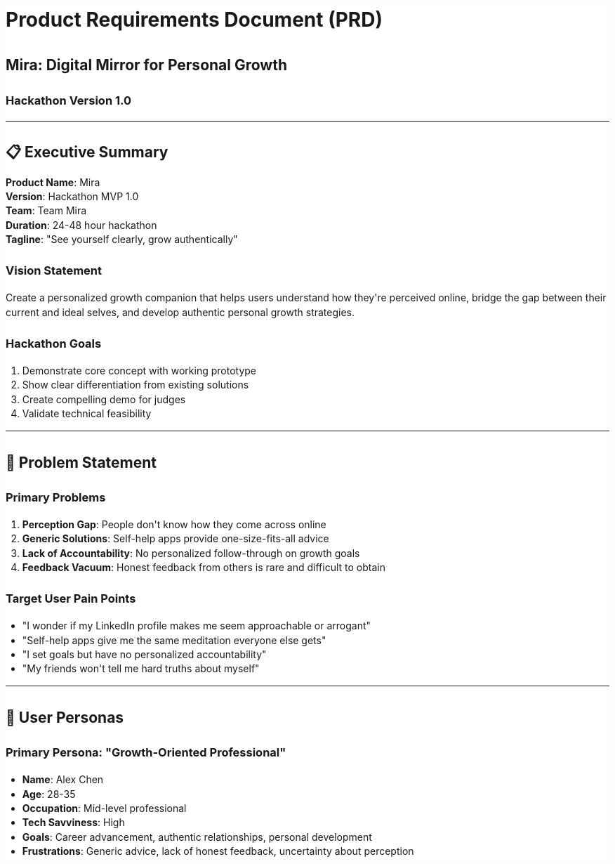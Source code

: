 # Product Requirements Document (PRD)
## Mira: Digital Mirror for Personal Growth
### Hackathon Version 1.0

---

## 📋 Executive Summary

**Product Name**: Mira  
**Version**: Hackathon MVP 1.0  
**Team**: Team Mira  
**Duration**: 24-48 hour hackathon  
**Tagline**: "See yourself clearly, grow authentically"

### Vision Statement
Create a personalized growth companion that helps users understand how they're perceived online, bridge the gap between their current and ideal selves, and develop authentic personal growth strategies.

### Hackathon Goals
1. Demonstrate core concept with working prototype
2. Show clear differentiation from existing solutions
3. Create compelling demo for judges
4. Validate technical feasibility

---

## 🎯 Problem Statement

### Primary Problems
1. **Perception Gap**: People don't know how they come across online
2. **Generic Solutions**: Self-help apps provide one-size-fits-all advice
3. **Lack of Accountability**: No personalized follow-through on growth goals
4. **Feedback Vacuum**: Honest feedback from others is rare and difficult to obtain

### Target User Pain Points
- "I wonder if my LinkedIn profile makes me seem approachable or arrogant"
- "Self-help apps give me the same meditation everyone else gets"
- "I set goals but have no personalized accountability"
- "My friends won't tell me hard truths about myself"

---

## 👥 User Personas

### Primary Persona: "Growth-Oriented Professional"
- **Name**: Alex Chen
- **Age**: 28-35
- **Occupation**: Mid-level professional
- **Tech Savviness**: High
- **Goals**: Career advancement, authentic relationships, personal development
- **Frustrations**: Generic advice, lack of honest feedback, uncertainty about perception
